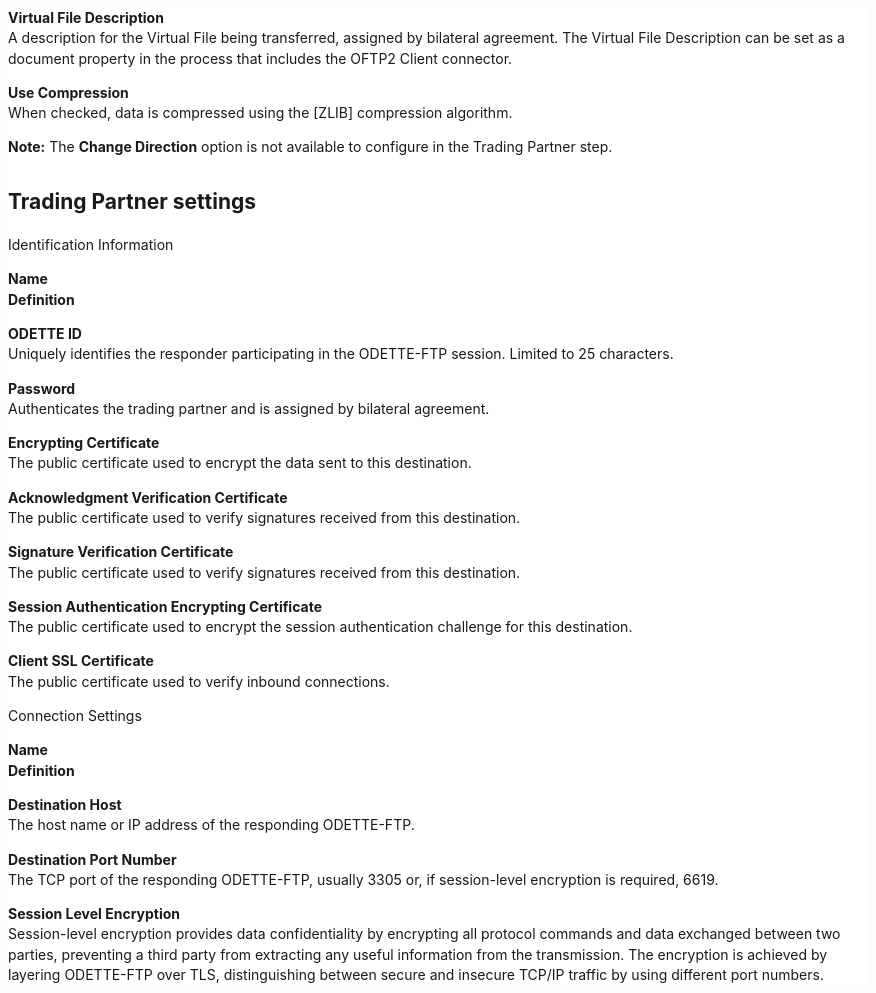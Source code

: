 **Virtual File Description**  
A description for the Virtual File being transferred, assigned by bilateral agreement. The Virtual File Description can be set as a document property in the process that includes the OFTP2 Client connector.

**Use Compression**  
When checked, data is compressed using the \[ZLIB\] compression algorithm.

**Note:** The **Change Direction** option is not available to configure in the Trading Partner step.

## Trading Partner settings 

Identification Information

**Name**  
**Definition**

**ODETTE ID**  
Uniquely identifies the responder participating in the ODETTE-FTP session. Limited to 25 characters.

**Password**  
Authenticates the trading partner and is assigned by bilateral agreement.

**Encrypting Certificate**  
The public certificate used to encrypt the data sent to this destination.

**Acknowledgment Verification Certificate**  
The public certificate used to verify signatures received from this destination.

**Signature Verification Certificate**  
The public certificate used to verify signatures received from this destination.

**Session Authentication Encrypting Certificate**  
The public certificate used to encrypt the session authentication challenge for this destination.

**Client SSL Certificate**  
The public certificate used to verify inbound connections.

Connection Settings

**Name**  
**Definition**

**Destination Host**  
The host name or IP address of the responding ODETTE-FTP.

**Destination Port Number**  
The TCP port of the responding ODETTE-FTP, usually 3305 or, if session-level encryption is required, 6619.

**Session Level Encryption**  
Session-level encryption provides data confidentiality by encrypting all protocol commands and data exchanged between two parties, preventing a third party from extracting any useful information from the transmission. The encryption is achieved by layering ODETTE-FTP over TLS, distinguishing between secure and insecure TCP/IP traffic by using different port numbers.
